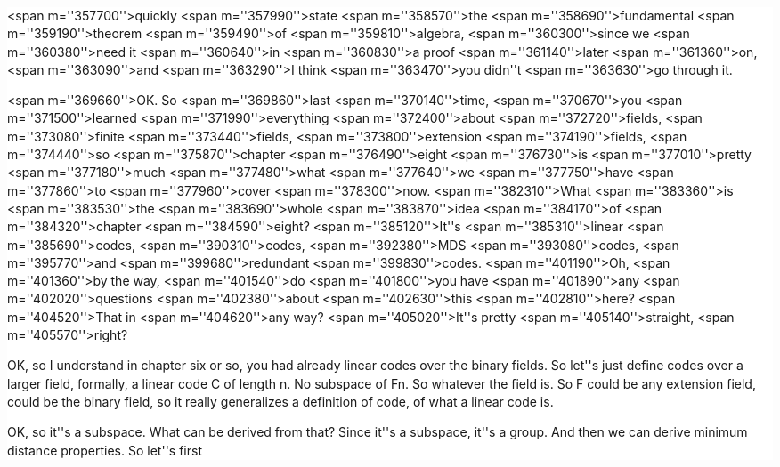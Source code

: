   <span m=''357700''>quickly</span> <span m=''357990''>state</span> <span m=''358570''>the</span>
  <span m=''358690''>fundamental</span> <span m=''359190''>theorem</span> <span m=''359490''>of</span>
  <span m=''359810''>algebra,</span> <span m=''360300''>since we</span> <span m=''360380''>need
  it</span> <span m=''360640''>in</span> <span m=''360830''>a proof</span> <span m=''361140''>later</span>
  <span m=''361360''>on,</span> <span m=''363090''>and</span> <span m=''363290''>I
  think</span> <span m=''363470''>you didn''t</span> <span m=''363630''>go through
  it.</span> </p><p><span m=''369660''>OK.  So</span> <span m=''369860''>last</span>
  <span m=''370140''>time,</span> <span m=''370670''>you</span> <span m=''371500''>learned</span>
  <span m=''371990''>everything</span> <span m=''372400''>about</span> <span m=''372720''>fields,</span>
  <span m=''373080''>finite</span> <span m=''373440''>fields,</span> <span m=''373800''>extension</span>
  <span m=''374190''>fields,</span> <span m=''374440''>so</span> <span m=''375870''>chapter</span>
  <span m=''376490''>eight</span> <span m=''376730''>is</span> <span m=''377010''>pretty</span>
  <span m=''377180''>much</span> <span m=''377480''>what</span> <span m=''377640''>we</span>
  <span m=''377750''>have</span> <span m=''377860''>to</span> <span m=''377960''>cover</span>
  <span m=''378300''>now.</span> <span m=''382310''>What</span> <span m=''383360''>is</span>
  <span m=''383530''>the</span> <span m=''383690''>whole</span> <span m=''383870''>idea</span>
  <span m=''384170''>of</span> <span m=''384320''>chapter</span> <span m=''384590''>eight?</span>
  <span m=''385120''>It''s</span> <span m=''385310''>linear</span> <span m=''385690''>codes,</span>
  <span m=''390310''>codes,</span> <span m=''392380''>MDS</span> <span m=''393080''>codes,</span>
  <span m=''395770''>and</span> <span m=''399680''>redundant</span> <span m=''399830''>codes.</span>
  <span m=''401190''>Oh,</span> <span m=''401360''>by the way,</span> <span m=''401540''>do</span>
  <span m=''401800''>you  have</span> <span m=''401890''>any</span> <span m=''402020''>questions</span>
  <span m=''402380''>about</span> <span m=''402630''>this</span> <span m=''402810''>here?</span>
  <span m=''404520''>That in</span> <span m=''404620''>any way?</span> <span m=''405020''>It''s
  pretty</span> <span m=''405140''>straight,</span> <span m=''405570''>right?</span>
  </p><p><span m=''408350''>OK,</span> <span m=''409120''>so</span> <span m=''409260''>I</span>
  <span m=''409350''>understand</span> <span m=''409770''>in</span> <span m=''409880''>chapter</span>
  <span m=''410630''>six</span> <span m=''410940''>or</span> <span m=''411250''>so,</span>
  <span m=''411530''>you</span> <span m=''411680''>had</span> <span m=''411880''>already</span>
  <span m=''412280''>linear</span> <span m=''412600''>codes</span> <span m=''412930''>over</span>
  <span m=''413030''>the</span> <span m=''413140''>binary</span> <span m=''413490''>fields.</span>
  <span m=''416540''>So</span> <span m=''416700''>let''s</span> <span m=''416920''>just</span>
  <span m=''417200''>define</span> <span m=''417750''>codes</span> <span m=''418370''>over</span>
  <span m=''418680''>a</span> <span m=''419000''>larger</span> <span m=''419430''>field,</span>
  <span m=''421360''>formally,</span> <span m=''425610''>a</span> <span m=''425770''>linear</span>
  <span m=''426020''>code</span> <span m=''429220''>C</span> <span m=''431280''>of</span>
  <span m=''431490''>length</span> <span m=''431880''>n.</span> <span m=''451180''>No</span>
  <span m=''454270''>subspace</span> <span m=''457870''>of</span> <span m=''458080''>Fn.</span>
  <span m=''459620''>So</span> <span m=''459880''>whatever</span> <span m=''460210''>the</span>
  <span m=''460310''>field</span> <span m=''460550''>is.</span> <span m=''461050''>So</span>
  <span m=''461270''>F</span> <span m=''461520''>could</span> <span m=''461710''>be</span>
  <span m=''461900''>any</span> <span m=''462110''>extension</span> <span m=''462610''>field,</span>
  <span m=''463300''>could</span> <span m=''463490''>be</span> <span m=''463640''>the
  binary</span> <span m=''463890''>field,</span> <span m=''464730''>so</span> <span
  m=''464940''>it</span> <span m=''465040''>really</span> <span m=''465690''>generalizes</span>
  <span m=''466450''>a</span> <span m=''466510''>definition</span> <span m=''467140''>of</span>
  <span m=''469080''>code,</span> <span m=''469415''>of</span> <span m=''469750''>what</span>
  <span m=''469910''>a</span> <span m=''469950''>linear</span> <span m=''470320''>code</span>
  <span m=''470670''>is.</span> </p><p><span m=''471670''>OK,</span> <span m=''471940''>so</span>
  <span m=''472090''>it''s</span> <span m=''472220''>a</span> <span m=''472270''>subspace.</span>
  <span m=''474330''>What</span> <span m=''474520''>can</span> <span m=''474670''>be</span>
  <span m=''474760''>derived</span> <span m=''475110''>from</span> <span m=''475270''>that?</span>
  <span m=''477690''>Since</span> <span m=''477950''>it''s</span> <span m=''478050''>a</span>
  <span m=''478120''>subspace,</span> <span m=''478790''>it''s</span> <span m=''478950''>a</span>
  <span m=''479010''>group.</span> <span m=''480580''>And</span> <span m=''480860''>then</span>
  <span m=''481060''>we</span> <span m=''481160''>can</span> <span m=''481510''>derive</span>
  <span m=''481850''>minimum</span> <span m=''482800''>distance</span> <span m=''483280''>properties.</span>
  <span m=''485440''>So</span> <span m=''485610''>let''s</span> <span m=''485870''>first</span>